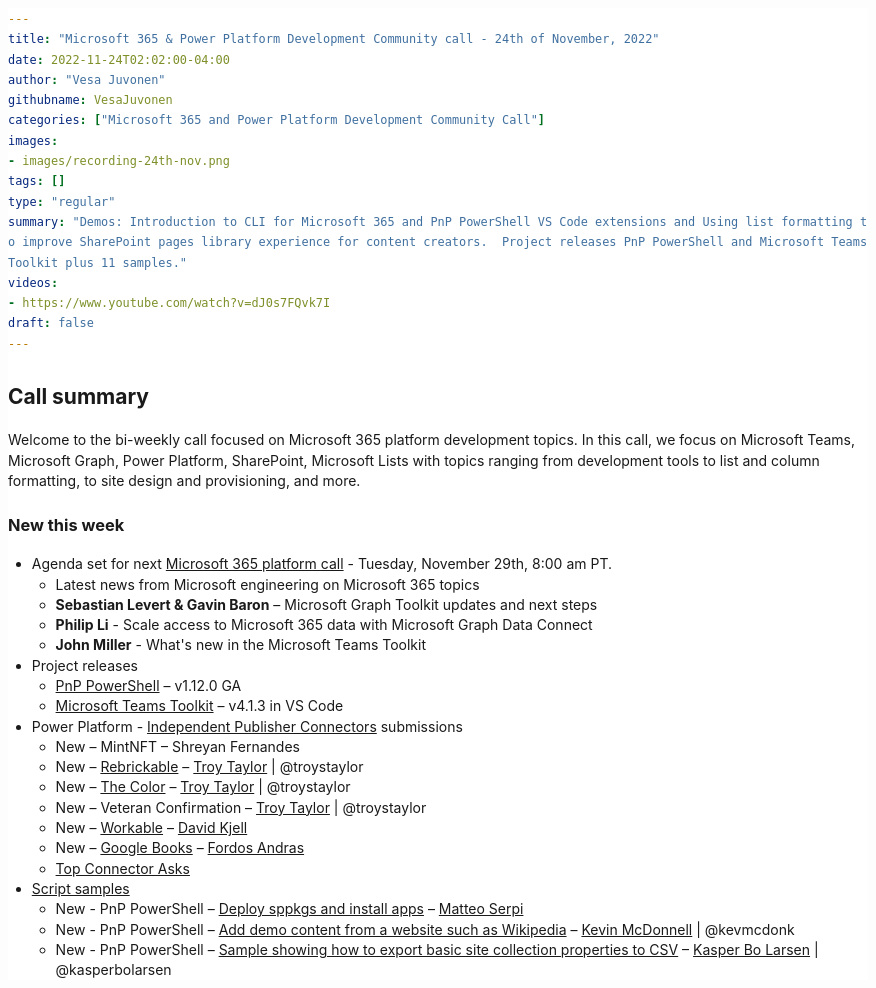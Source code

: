 ```yaml
---
title: "Microsoft 365 & Power Platform Development Community call - 24th of November, 2022"
date: 2022-11-24T02:02:00-04:00
author: "Vesa Juvonen"
githubname: VesaJuvonen
categories: ["Microsoft 365 and Power Platform Development Community Call"]
images:
- images/recording-24th-nov.png
tags: []
type: "regular"
summary: "Demos: Introduction to CLI for Microsoft 365 and PnP PowerShell VS Code extensions and Using list formatting to improve SharePoint pages library experience for content creators.  Project releases PnP PowerShell and Microsoft Teams Toolkit plus 11 samples."
videos:
- https://www.youtube.com/watch?v=dJ0s7FQvk7I
draft: false
---
```


## Call summary

Welcome to the bi-weekly call focused on Microsoft 365 platform development topics. In this call, we focus on Microsoft Teams, Microsoft Graph, Power Platform, SharePoint, Microsoft Lists with topics ranging from development tools to list and column formatting, to site design and provisioning, and more.

### New this week

* Agenda set for next [Microsoft 365 platform call](https://aka.ms/m365-dev-call) - Tuesday, November 29th, 8:00 am PT.
    * Latest news from Microsoft engineering on Microsoft 365 topics
    * **Sebastian Levert & Gavin Baron** – Microsoft Graph Toolkit updates and
        next steps
    * **Philip Li** - Scale access to Microsoft 365 data with Microsoft Graph Data Connect
    * **John Miller** - What's new in the Microsoft Teams Toolkit
* Project releases
    * [PnP PowerShell](https://github.com/pnp/PnP-PowerShell) – v1.12.0 GA
    * [Microsoft Teams Toolkit](https://github.com/OfficeDev/TeamsFx) – v4.1.3 in VS Code
* Power Platform - [Independent Publisher Connectors](https://github.com/microsoft/PowerPlatformConnectors/tree/dev/independent-publisher-connectors) submissions
    * New – MintNFT – Shreyan Fernandes
    * New – [Rebrickable](https://github.com/microsoft/PowerPlatformConnectors/tree/dev/independent-publisher-connectors/Rebrickable) – [Troy Taylor](https://twitter.com/troystaylor) \| @troystaylor
    * New – [The Color](https://github.com/microsoft/PowerPlatformConnectors/tree/dev/independent-publisher-connectors/The%20Color) – [Troy Taylor](https://twitter.com/troystaylor) \| @troystaylor
    * New – Veteran Confirmation – [Troy Taylor](https://twitter.com/troystaylor) \| @troystaylor
    * New – [Workable](https://github.com/microsoft/PowerPlatformConnectors/tree/dev/independent-publisher-connectors/Workable) – [David Kjell](https://github.com/DavidBreathe)
    * New – [Google Books](https://github.com/microsoft/PowerPlatformConnectors/tree/dev/independent-publisher-connectors/Google%20Books) – [Fordos Andras](https://github.com/fordosa90)
    * [Top Connector Asks](https://github.com/microsoft/PowerPlatformConnectors/wiki/Top-Connector-Asks)
* [Script samples](https://pnp.github.io/script-samples/)
    * New - PnP PowerShell – [Deploy sppkgs and install apps](https://pnp.github.io/script-samples/spo-deploy-sppkgs-and-install-apps/README.html?tabs=pnpps) – [Matteo Serpi](https://github.com/srpmtt)
    * New - PnP PowerShell – [Add demo content from a website such as Wikipedia](https://pnp.github.io/script-samples/spo-add-demo-content-from-site/README.html?tabs=pnpps) – [Kevin McDonnell](https://twitter.com/kevmcdonk) \| @kevmcdonk
    * New - PnP PowerShell – [Sample showing how to export basic site collection properties to CSV](https://pnp.github.io/script-samples/spo-export-basic-sitecollection-info/README.html?tabs=pnpps) – [Kasper Bo Larsen](http://twitter.com/kasperbolarsen) \| @kasperbolarsen